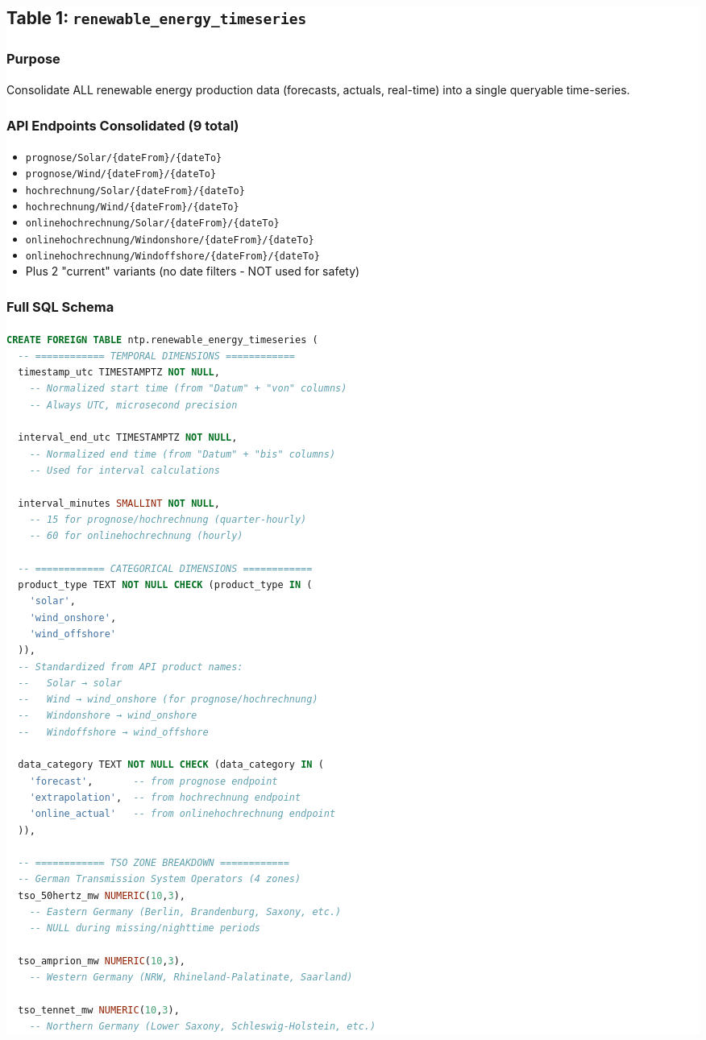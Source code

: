 ## Table 1: `renewable_energy_timeseries`

### Purpose
Consolidate ALL renewable energy production data (forecasts, actuals, real-time) into a single queryable time-series.

### API Endpoints Consolidated (9 total)
- `prognose/Solar/{dateFrom}/{dateTo}`
- `prognose/Wind/{dateFrom}/{dateTo}`
- `hochrechnung/Solar/{dateFrom}/{dateTo}`
- `hochrechnung/Wind/{dateFrom}/{dateTo}`
- `onlinehochrechnung/Solar/{dateFrom}/{dateTo}`
- `onlinehochrechnung/Windonshore/{dateFrom}/{dateTo}`
- `onlinehochrechnung/Windoffshore/{dateFrom}/{dateTo}`
- Plus 2 "current" variants (no date filters - NOT used for safety)

### Full SQL Schema

```sql
CREATE FOREIGN TABLE ntp.renewable_energy_timeseries (
  -- ============ TEMPORAL DIMENSIONS ============
  timestamp_utc TIMESTAMPTZ NOT NULL,
    -- Normalized start time (from "Datum" + "von" columns)
    -- Always UTC, microsecond precision

  interval_end_utc TIMESTAMPTZ NOT NULL,
    -- Normalized end time (from "Datum" + "bis" columns)
    -- Used for interval calculations

  interval_minutes SMALLINT NOT NULL,
    -- 15 for prognose/hochrechnung (quarter-hourly)
    -- 60 for onlinehochrechnung (hourly)

  -- ============ CATEGORICAL DIMENSIONS ============
  product_type TEXT NOT NULL CHECK (product_type IN (
    'solar',
    'wind_onshore',
    'wind_offshore'
  )),
  -- Standardized from API product names:
  --   Solar → solar
  --   Wind → wind_onshore (for prognose/hochrechnung)
  --   Windonshore → wind_onshore
  --   Windoffshore → wind_offshore

  data_category TEXT NOT NULL CHECK (data_category IN (
    'forecast',       -- from prognose endpoint
    'extrapolation',  -- from hochrechnung endpoint
    'online_actual'   -- from onlinehochrechnung endpoint
  )),

  -- ============ TSO ZONE BREAKDOWN ============
  -- German Transmission System Operators (4 zones)
  tso_50hertz_mw NUMERIC(10,3),
    -- Eastern Germany (Berlin, Brandenburg, Saxony, etc.)
    -- NULL during missing/nighttime periods

  tso_amprion_mw NUMERIC(10,3),
    -- Western Germany (NRW, Rhineland-Palatinate, Saarland)

  tso_tennet_mw NUMERIC(10,3),
    -- Northern Germany (Lower Saxony, Schleswig-Holstein, etc.)
```